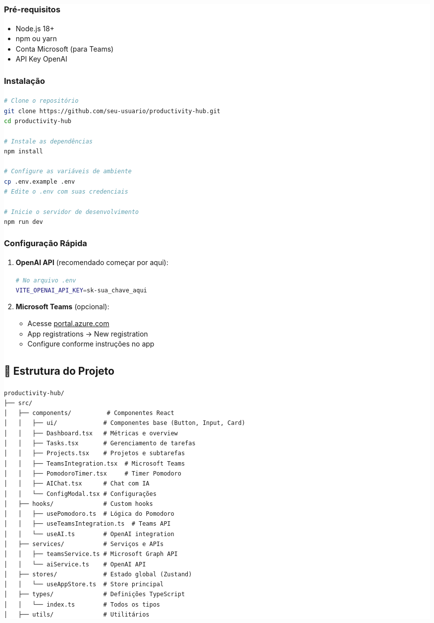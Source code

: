 ### Pré-requisitos

- Node.js 18+
- npm ou yarn
- Conta Microsoft (para Teams)
- API Key OpenAI

### Instalação

```bash
# Clone o repositório
git clone https://github.com/seu-usuario/productivity-hub.git
cd productivity-hub

# Instale as dependências
npm install

# Configure as variáveis de ambiente
cp .env.example .env
# Edite o .env com suas credenciais

# Inicie o servidor de desenvolvimento
npm run dev
```

### Configuração Rápida

1. **OpenAI API** (recomendado começar por aqui):

   ```bash
   # No arquivo .env
   VITE_OPENAI_API_KEY=sk-sua_chave_aqui
   ```

2. **Microsoft Teams** (opcional):
   - Acesse [portal.azure.com](https://portal.azure.com)
   - App registrations → New registration
   - Configure conforme instruções no app

## 📁 Estrutura do Projeto

```
productivity-hub/
├── src/
│   ├── components/          # Componentes React
│   │   ├── ui/             # Componentes base (Button, Input, Card)
│   │   ├── Dashboard.tsx   # Métricas e overview
│   │   ├── Tasks.tsx       # Gerenciamento de tarefas
│   │   ├── Projects.tsx    # Projetos e subtarefas
│   │   ├── TeamsIntegration.tsx  # Microsoft Teams
│   │   ├── PomodoroTimer.tsx     # Timer Pomodoro
│   │   ├── AIChat.tsx      # Chat com IA
│   │   └── ConfigModal.tsx # Configurações
│   ├── hooks/              # Custom hooks
│   │   ├── usePomodoro.ts  # Lógica do Pomodoro
│   │   ├── useTeamsIntegration.ts  # Teams API
│   │   └── useAI.ts        # OpenAI integration
│   ├── services/           # Serviços e APIs
│   │   ├── teamsService.ts # Microsoft Graph API
│   │   └── aiService.ts    # OpenAI API
│   ├── stores/             # Estado global (Zustand)
│   │   └── useAppStore.ts  # Store principal
│   ├── types/              # Definições TypeScript
│   │   └── index.ts        # Todos os tipos
│   ├── utils/              # Utilitários
```